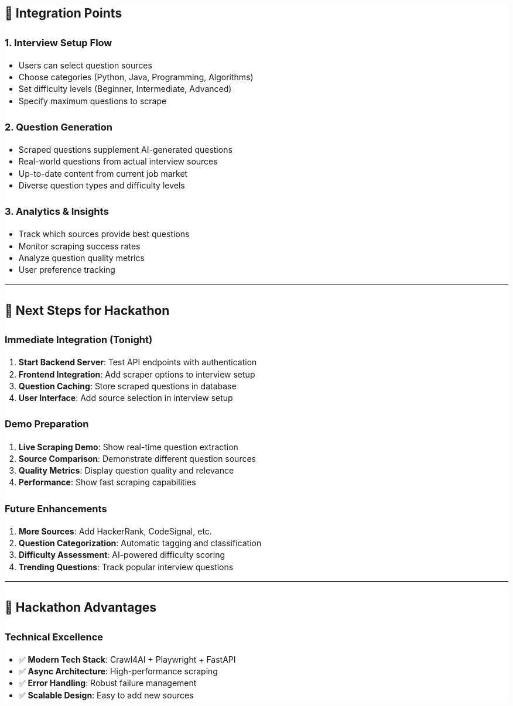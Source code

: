 
## 🎯 **Integration Points**

### **1. Interview Setup Flow**
- Users can select question sources
- Choose categories (Python, Java, Programming, Algorithms)
- Set difficulty levels (Beginner, Intermediate, Advanced)
- Specify maximum questions to scrape

### **2. Question Generation**
- Scraped questions supplement AI-generated questions
- Real-world questions from actual interview sources
- Up-to-date content from current job market
- Diverse question types and difficulty levels

### **3. Analytics & Insights**
- Track which sources provide best questions
- Monitor scraping success rates
- Analyze question quality metrics
- User preference tracking

---

## 🚀 **Next Steps for Hackathon**

### **Immediate Integration (Tonight)**
1. **Start Backend Server**: Test API endpoints with authentication
2. **Frontend Integration**: Add scraper options to interview setup
3. **Question Caching**: Store scraped questions in database
4. **User Interface**: Add source selection in interview setup

### **Demo Preparation**
1. **Live Scraping Demo**: Show real-time question extraction
2. **Source Comparison**: Demonstrate different question sources
3. **Quality Metrics**: Display question quality and relevance
4. **Performance**: Show fast scraping capabilities

### **Future Enhancements**
1. **More Sources**: Add HackerRank, CodeSignal, etc.
2. **Question Categorization**: Automatic tagging and classification
3. **Difficulty Assessment**: AI-powered difficulty scoring
4. **Trending Questions**: Track popular interview questions

---

## 🎉 **Hackathon Advantages**

### **Technical Excellence**
- ✅ **Modern Tech Stack**: Crawl4AI + Playwright + FastAPI
- ✅ **Async Architecture**: High-performance scraping
- ✅ **Error Handling**: Robust failure management
- ✅ **Scalable Design**: Easy to add new sources
